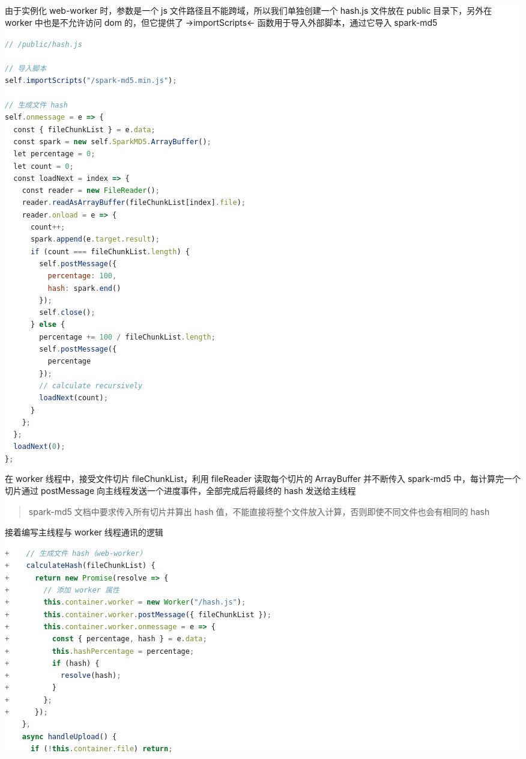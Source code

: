 由于实例化 web-worker 时，参数是一个 js 文件路径且不能跨域，所以我们单独创建一个 hash.js 文件放在 public 目录下，另外在 worker 中也是不允许访问 dom 的，但它提供了 ->importScripts<- 函数用于导入外部脚本，通过它导入 spark-md5

```js
// /public/hash.js
​
// 导入脚本
self.importScripts("/spark-md5.min.js");
​
// 生成文件 hash
self.onmessage = e => {
  const { fileChunkList } = e.data;
  const spark = new self.SparkMD5.ArrayBuffer();
  let percentage = 0;
  let count = 0;
  const loadNext = index => {
    const reader = new FileReader();
    reader.readAsArrayBuffer(fileChunkList[index].file);
    reader.onload = e => {
      count++;
      spark.append(e.target.result);
      if (count === fileChunkList.length) {
        self.postMessage({
          percentage: 100,
          hash: spark.end()
        });
        self.close();
      } else {
        percentage += 100 / fileChunkList.length;
        self.postMessage({
          percentage
        });
        // calculate recursively
        loadNext(count);
      }
    };
  };
  loadNext(0);
};
```

在 worker 线程中，接受文件切片 fileChunkList，利用 fileReader 读取每个切片的 ArrayBuffer 并不断传入 spark-md5 中，每计算完一个切片通过 postMessage 向主线程发送一个进度事件，全部完成后将最终的 hash 发送给主线程

> spark-md5 文档中要求传入所有切片并算出 hash 值，不能直接将整个文件放入计算，否则即使不同文件也会有相同的 hash

接着编写主线程与 worker 线程通讯的逻辑

```js
+    // 生成文件 hash（web-worker）
+    calculateHash(fileChunkList) {
+      return new Promise(resolve => {
+        // 添加 worker 属性
+        this.container.worker = new Worker("/hash.js");
+        this.container.worker.postMessage({ fileChunkList });
+        this.container.worker.onmessage = e => {
+          const { percentage, hash } = e.data;
+          this.hashPercentage = percentage;
+          if (hash) {
+            resolve(hash);
+          }
+        };
+      });
    },
    async handleUpload() {
      if (!this.container.file) return;
```